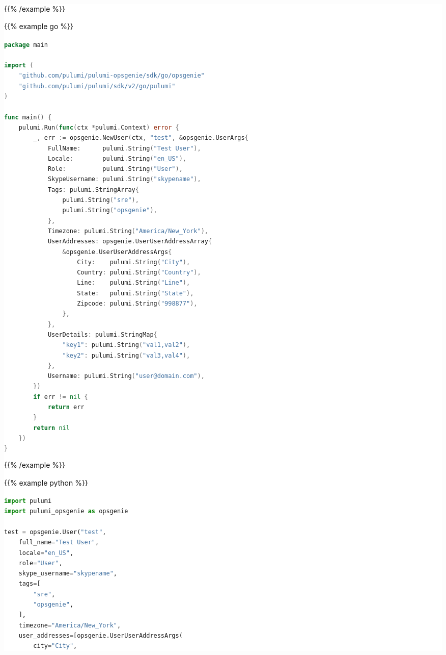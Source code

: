 {{% /example %}}

{{% example go %}}
```go
package main

import (
	"github.com/pulumi/pulumi-opsgenie/sdk/go/opsgenie"
	"github.com/pulumi/pulumi/sdk/v2/go/pulumi"
)

func main() {
	pulumi.Run(func(ctx *pulumi.Context) error {
		_, err := opsgenie.NewUser(ctx, "test", &opsgenie.UserArgs{
			FullName:      pulumi.String("Test User"),
			Locale:        pulumi.String("en_US"),
			Role:          pulumi.String("User"),
			SkypeUsername: pulumi.String("skypename"),
			Tags: pulumi.StringArray{
				pulumi.String("sre"),
				pulumi.String("opsgenie"),
			},
			Timezone: pulumi.String("America/New_York"),
			UserAddresses: opsgenie.UserUserAddressArray{
				&opsgenie.UserUserAddressArgs{
					City:    pulumi.String("City"),
					Country: pulumi.String("Country"),
					Line:    pulumi.String("Line"),
					State:   pulumi.String("State"),
					Zipcode: pulumi.String("998877"),
				},
			},
			UserDetails: pulumi.StringMap{
				"key1": pulumi.String("val1,val2"),
				"key2": pulumi.String("val3,val4"),
			},
			Username: pulumi.String("user@domain.com"),
		})
		if err != nil {
			return err
		}
		return nil
	})
}
```

{{% /example %}}

{{% example python %}}
```python
import pulumi
import pulumi_opsgenie as opsgenie

test = opsgenie.User("test",
    full_name="Test User",
    locale="en_US",
    role="User",
    skype_username="skypename",
    tags=[
        "sre",
        "opsgenie",
    ],
    timezone="America/New_York",
    user_addresses=[opsgenie.UserUserAddressArgs(
        city="City",
```